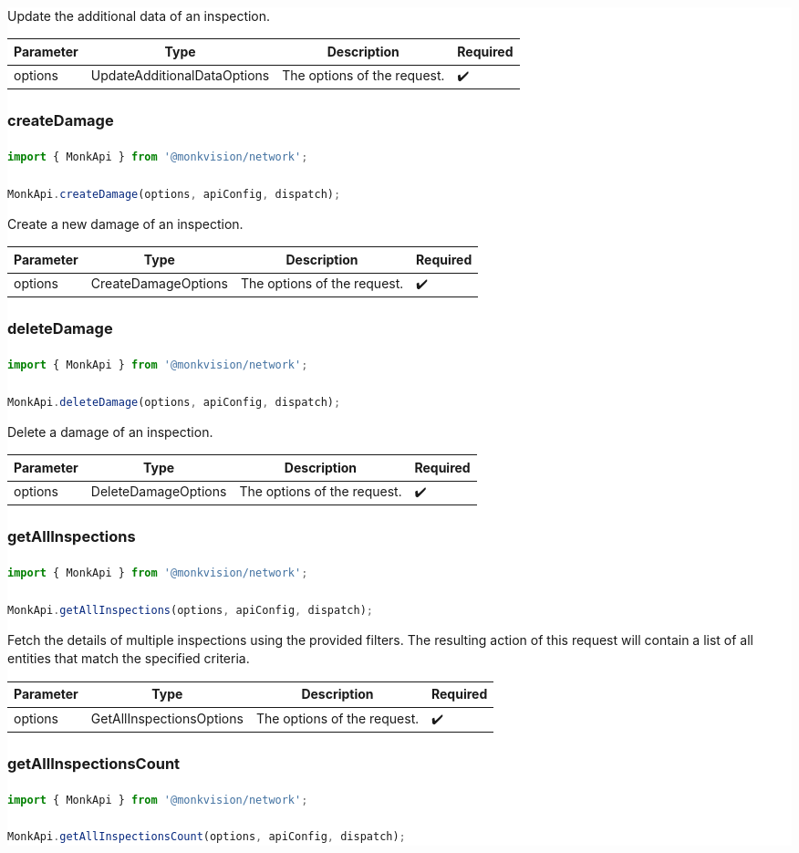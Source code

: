 Update the additional data of an inspection.

| Parameter | Type                        | Description                 | Required |
| --------- | --------------------------- | --------------------------- | -------- |
| options   | UpdateAdditionalDataOptions | The options of the request. | ✔️       |

### createDamage

```typescript
import { MonkApi } from '@monkvision/network';

MonkApi.createDamage(options, apiConfig, dispatch);
```

Create a new damage of an inspection.

| Parameter | Type                | Description                 | Required |
| --------- | ------------------- | --------------------------- | -------- |
| options   | CreateDamageOptions | The options of the request. | ✔️       |

### deleteDamage

```typescript
import { MonkApi } from '@monkvision/network';

MonkApi.deleteDamage(options, apiConfig, dispatch);
```

Delete a damage of an inspection.

| Parameter | Type                | Description                 | Required |
| --------- | ------------------- | --------------------------- | -------- |
| options   | DeleteDamageOptions | The options of the request. | ✔️       |

### getAllInspections

```typescript
import { MonkApi } from '@monkvision/network';

MonkApi.getAllInspections(options, apiConfig, dispatch);
```

Fetch the details of multiple inspections using the provided filters. The resulting action of this request will contain
a list of all entities that match the specified criteria.

| Parameter | Type                     | Description                 | Required |
| --------- | ------------------------ | --------------------------- | -------- |
| options   | GetAllInspectionsOptions | The options of the request. | ✔️       |

### getAllInspectionsCount

```typescript
import { MonkApi } from '@monkvision/network';

MonkApi.getAllInspectionsCount(options, apiConfig, dispatch);
```
